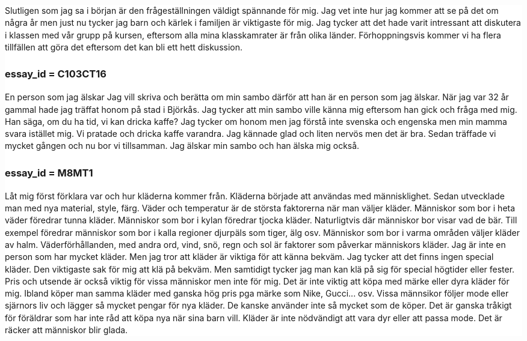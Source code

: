 Slutligen som jag sa i början är den frågeställningen väldigt spännande för mig. Jag vet inte hur jag kommer att se på det om några år men just nu tycker jag barn och kärlek i familjen är viktigaste för mig. 
Jag tycker att det hade varit intressant att diskutera i klassen med vår grupp på kursen, eftersom alla mina klasskamrater är från olika länder. 
Förhoppningsvis kommer vi ha flera tillfällen att göra det eftersom det kan bli ett hett diskussion.

### essay_id = C103CT16
En person som jag älskar 
Jag vill skriva och berätta om min sambo därför att han är en person som jag älskar. När jag var 32 år gammal hade jag träffat honom på stad i Björkås. Jag tycker att min sambo ville känna mig eftersom han gick och fråga med mig. Han säga, om du ha tid, vi kan dricka kaffe? Jag tycker om honom men jag förstå inte svenska och engenska men min mamma svara istället mig. Vi pratade och dricka kaffe varandra. Jag kännade glad och liten nervös men det är bra. Sedan träffade vi mycket gången och nu bor vi tillsamman. Jag älskar min sambo och han älska mig också.

### essay_id = M8MT1
Låt mig först förklara var och hur kläderna kommer från. 
Kläderna började att användas med människlighet. Sedan utvecklade man med nya material, style, färg. Väder och temperatur är de största faktorerna när man väljer kläder. Människor som bor i heta väder föredrar tunna kläder. Människor som bor i kylan föredrar tjocka kläder. Naturligtvis där människor bor visar vad de bär. Till exempel föredrar människor som bor i kalla regioner djurpäls som tiger, älg osv. Människor som bor i varma områden väljer kläder av halm. Väderförhållanden, med andra ord, vind, snö, regn och sol är faktorer som påverkar människors kläder. 
Jag är inte en person som har mycket kläder. Men jag tror att kläder är viktiga för att känna bekväm. Jag tycker att det finns ingen special kläder. Den viktigaste sak för mig att klä på bekväm. Men samtidigt tycker jag man kan klä på sig för special högtider eller fester. Pris och utsende är också viktig för vissa människor men inte för mig. Det är inte viktig att köpa med märke eller dyra kläder för mig. Ibland köper man samma kläder med ganska hög pris pga märke som Nike, Gucci... osv. Vissa männsikor följer mode eller sjärnors liv och lägger så mycket pengar för nya kläder. De kanske använder inte så mycket som de köper. Det är ganska tråkigt för föräldrar som har inte råd att köpa nya när sina barn vill. Kläder är inte nödvändigt att vara dyr eller att passa mode. Det är räcker att människor blir glada.


